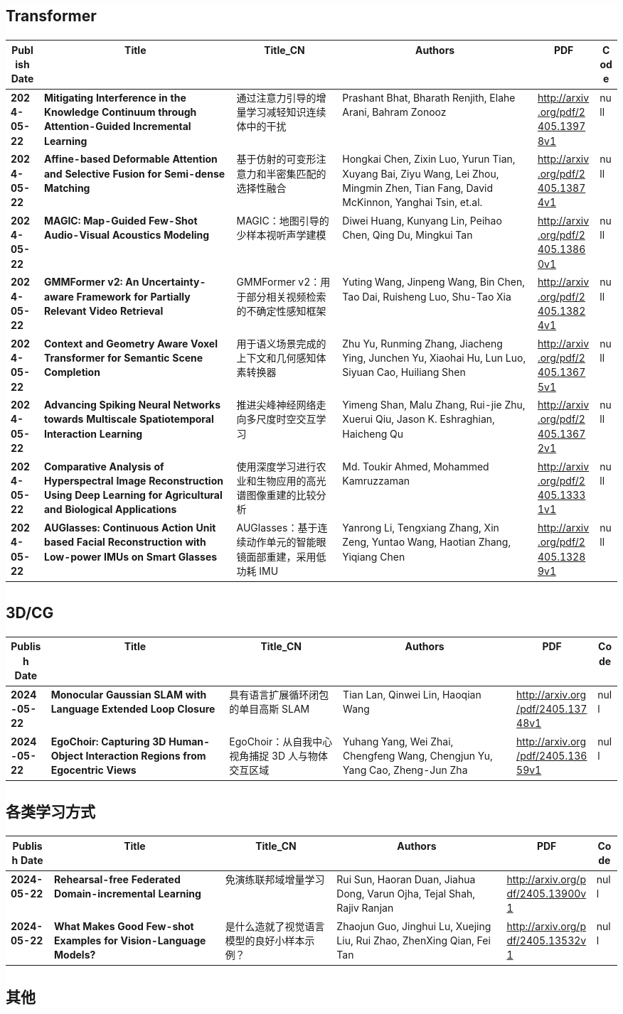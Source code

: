 ## Transformer

|Publish Date|Title|Title_CN|Authors|PDF|Code|
|---|---|---|---|---|---|
**2024-05-22**|**Mitigating Interference in the Knowledge Continuum through Attention-Guided Incremental Learning**|通过注意力引导的增量学习减轻知识连续体中的干扰|Prashant Bhat, Bharath Renjith, Elahe Arani, Bahram Zonooz|<http://arxiv.org/pdf/2405.13978v1>|null
**2024-05-22**|**Affine-based Deformable Attention and Selective Fusion for Semi-dense Matching**|基于仿射的可变形注意力和半密集匹配的选择性融合|Hongkai Chen, Zixin Luo, Yurun Tian, Xuyang Bai, Ziyu Wang, Lei Zhou, Mingmin Zhen, Tian Fang, David McKinnon, Yanghai Tsin, et.al.|<http://arxiv.org/pdf/2405.13874v1>|null
**2024-05-22**|**MAGIC: Map-Guided Few-Shot Audio-Visual Acoustics Modeling**|MAGIC：地图引导的少样本视听声学建模|Diwei Huang, Kunyang Lin, Peihao Chen, Qing Du, Mingkui Tan|<http://arxiv.org/pdf/2405.13860v1>|null
**2024-05-22**|**GMMFormer v2: An Uncertainty-aware Framework for Partially Relevant Video Retrieval**|GMMFormer v2：用于部分相关视频检索的不确定性感知框架|Yuting Wang, Jinpeng Wang, Bin Chen, Tao Dai, Ruisheng Luo, Shu-Tao Xia|<http://arxiv.org/pdf/2405.13824v1>|null
**2024-05-22**|**Context and Geometry Aware Voxel Transformer for Semantic Scene Completion**|用于语义场景完成的上下文和几何感知体素转换器|Zhu Yu, Runming Zhang, Jiacheng Ying, Junchen Yu, Xiaohai Hu, Lun Luo, Siyuan Cao, Huiliang Shen|<http://arxiv.org/pdf/2405.13675v1>|null
**2024-05-22**|**Advancing Spiking Neural Networks towards Multiscale Spatiotemporal Interaction Learning**|推进尖峰神经网络走向多尺度时空交互学习|Yimeng Shan, Malu Zhang, Rui-jie Zhu, Xuerui Qiu, Jason K. Eshraghian, Haicheng Qu|<http://arxiv.org/pdf/2405.13672v1>|null
**2024-05-22**|**Comparative Analysis of Hyperspectral Image Reconstruction Using Deep Learning for Agricultural and Biological Applications**|使用深度学习进行农业和生物应用的高光谱图像重建的比较分析|Md. Toukir Ahmed, Mohammed Kamruzzaman|<http://arxiv.org/pdf/2405.13331v1>|null
**2024-05-22**|**AUGlasses: Continuous Action Unit based Facial Reconstruction with Low-power IMUs on Smart Glasses**|AUGlasses：基于连续动作单元的智能眼镜面部重建，采用低功耗 IMU|Yanrong Li, Tengxiang Zhang, Xin Zeng, Yuntao Wang, Haotian Zhang, Yiqiang Chen|<http://arxiv.org/pdf/2405.13289v1>|null

## 3D/CG

|Publish Date|Title|Title_CN|Authors|PDF|Code|
|---|---|---|---|---|---|
**2024-05-22**|**Monocular Gaussian SLAM with Language Extended Loop Closure**|具有语言扩展循环闭包的单目高斯 SLAM|Tian Lan, Qinwei Lin, Haoqian Wang|<http://arxiv.org/pdf/2405.13748v1>|null
**2024-05-22**|**EgoChoir: Capturing 3D Human-Object Interaction Regions from Egocentric Views**|EgoChoir：从自我中心视角捕捉 3D 人与物体交互区域|Yuhang Yang, Wei Zhai, Chengfeng Wang, Chengjun Yu, Yang Cao, Zheng-Jun Zha|<http://arxiv.org/pdf/2405.13659v1>|null

## 各类学习方式

|Publish Date|Title|Title_CN|Authors|PDF|Code|
|---|---|---|---|---|---|
**2024-05-22**|**Rehearsal-free Federated Domain-incremental Learning**|免演练联邦域增量学习|Rui Sun, Haoran Duan, Jiahua Dong, Varun Ojha, Tejal Shah, Rajiv Ranjan|<http://arxiv.org/pdf/2405.13900v1>|null
**2024-05-22**|**What Makes Good Few-shot Examples for Vision-Language Models?**|是什么造就了视觉语言模型的良好小样本示例？|Zhaojun Guo, Jinghui Lu, Xuejing Liu, Rui Zhao, ZhenXing Qian, Fei Tan|<http://arxiv.org/pdf/2405.13532v1>|null

## 其他
